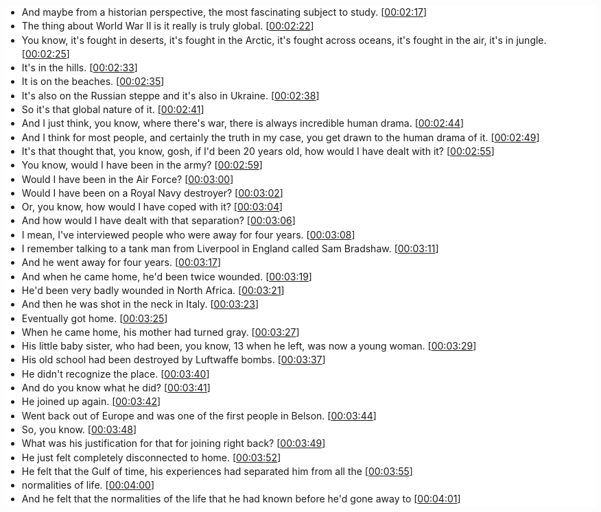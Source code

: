 *  And maybe from a historian perspective, the most fascinating subject to study. [[00:02:17](https://www.youtube.com/watch?v=cp1lprZUQcE&t=137.84s)]
*  The thing about World War II is it really is truly global. [[00:02:22](https://www.youtube.com/watch?v=cp1lprZUQcE&t=142.88s)]
*  You know, it's fought in deserts, it's fought in the Arctic, it's fought across oceans, it's fought in the air, it's in jungle. [[00:02:25](https://www.youtube.com/watch?v=cp1lprZUQcE&t=145.32s)]
*  It's in the hills. [[00:02:33](https://www.youtube.com/watch?v=cp1lprZUQcE&t=153.84s)]
*  It is on the beaches. [[00:02:35](https://www.youtube.com/watch?v=cp1lprZUQcE&t=155.84s)]
*  It's also on the Russian steppe and it's also in Ukraine. [[00:02:38](https://www.youtube.com/watch?v=cp1lprZUQcE&t=158.07999999999998s)]
*  So it's that global nature of it. [[00:02:41](https://www.youtube.com/watch?v=cp1lprZUQcE&t=161.32s)]
*  And I just think, you know, where there's war, there is always incredible human drama. [[00:02:44](https://www.youtube.com/watch?v=cp1lprZUQcE&t=164.48s)]
*  And I think for most people, and certainly the truth in my case, you get drawn to the human drama of it. [[00:02:49](https://www.youtube.com/watch?v=cp1lprZUQcE&t=169.44s)]
*  It's that thought that, you know, gosh, if I'd been 20 years old, how would I have dealt with it? [[00:02:55](https://www.youtube.com/watch?v=cp1lprZUQcE&t=175.48s)]
*  You know, would I have been in the army? [[00:02:59](https://www.youtube.com/watch?v=cp1lprZUQcE&t=179.16s)]
*  Would I have been in the Air Force? [[00:03:00](https://www.youtube.com/watch?v=cp1lprZUQcE&t=180.44s)]
*  Would I have been on a Royal Navy destroyer? [[00:03:02](https://www.youtube.com/watch?v=cp1lprZUQcE&t=182.07999999999998s)]
*  Or, you know, how would I have coped with it? [[00:03:04](https://www.youtube.com/watch?v=cp1lprZUQcE&t=184.6s)]
*  And how would I have dealt with that separation? [[00:03:06](https://www.youtube.com/watch?v=cp1lprZUQcE&t=186.44s)]
*  I mean, I've interviewed people who were away for four years. [[00:03:08](https://www.youtube.com/watch?v=cp1lprZUQcE&t=188.35999999999999s)]
*  I remember talking to a tank man from Liverpool in England called Sam Bradshaw. [[00:03:11](https://www.youtube.com/watch?v=cp1lprZUQcE&t=191.51999999999998s)]
*  And he went away for four years. [[00:03:17](https://www.youtube.com/watch?v=cp1lprZUQcE&t=197.64s)]
*  And when he came home, he'd been twice wounded. [[00:03:19](https://www.youtube.com/watch?v=cp1lprZUQcE&t=199.2s)]
*  He'd been very badly wounded in North Africa. [[00:03:21](https://www.youtube.com/watch?v=cp1lprZUQcE&t=201.16s)]
*  And then he was shot in the neck in Italy. [[00:03:23](https://www.youtube.com/watch?v=cp1lprZUQcE&t=203.68s)]
*  Eventually got home. [[00:03:25](https://www.youtube.com/watch?v=cp1lprZUQcE&t=205.92s)]
*  When he came home, his mother had turned gray. [[00:03:27](https://www.youtube.com/watch?v=cp1lprZUQcE&t=207.23999999999998s)]
*  His little baby sister, who had been, you know, 13 when he left, was now a young woman. [[00:03:29](https://www.youtube.com/watch?v=cp1lprZUQcE&t=209.96s)]
*  His old school had been destroyed by Luftwaffe bombs. [[00:03:37](https://www.youtube.com/watch?v=cp1lprZUQcE&t=217.52s)]
*  He didn't recognize the place. [[00:03:40](https://www.youtube.com/watch?v=cp1lprZUQcE&t=220.28s)]
*  And do you know what he did? [[00:03:41](https://www.youtube.com/watch?v=cp1lprZUQcE&t=221.52s)]
*  He joined up again. [[00:03:42](https://www.youtube.com/watch?v=cp1lprZUQcE&t=222.76000000000002s)]
*  Went back out of Europe and was one of the first people in Belson. [[00:03:44](https://www.youtube.com/watch?v=cp1lprZUQcE&t=224.36s)]
*  So, you know. [[00:03:48](https://www.youtube.com/watch?v=cp1lprZUQcE&t=228.32000000000002s)]
*  What was his justification for that for joining right back? [[00:03:49](https://www.youtube.com/watch?v=cp1lprZUQcE&t=229.8s)]
*  He just felt completely disconnected to home. [[00:03:52](https://www.youtube.com/watch?v=cp1lprZUQcE&t=232.44000000000003s)]
*  He felt that the Gulf of time, his experiences had separated him from all the [[00:03:55](https://www.youtube.com/watch?v=cp1lprZUQcE&t=235.68s)]
*  normalities of life. [[00:04:00](https://www.youtube.com/watch?v=cp1lprZUQcE&t=240.44s)]
*  And he felt that the normalities of the life that he had known before he'd gone away to [[00:04:01](https://www.youtube.com/watch?v=cp1lprZUQcE&t=241.44s)]